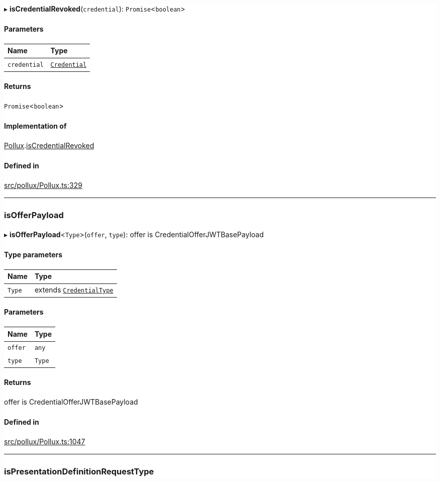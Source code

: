 ▸ **isCredentialRevoked**(`credential`): `Promise`\<`boolean`\>

#### Parameters

| Name | Type |
| :------ | :------ |
| `credential` | [`Credential`](Domain.Credential.md) |

#### Returns

`Promise`\<`boolean`\>

#### Implementation of

[Pollux](../interfaces/Domain.Pollux-1.md).[isCredentialRevoked](../interfaces/Domain.Pollux-1.md#iscredentialrevoked)

#### Defined in

[src/pollux/Pollux.ts:329](https://github.com/hyperledger/identus-edge-agent-sdk-ts/blob/b1a74ed6fd4a9050ce3bb69d50435414a88a059a/src/pollux/Pollux.ts#L329)

___

### isOfferPayload

▸ **isOfferPayload**\<`Type`\>(`offer`, `type`): offer is CredentialOfferJWTBasePayload

#### Type parameters

| Name | Type |
| :------ | :------ |
| `Type` | extends [`CredentialType`](../enums/Domain.CredentialType.md) |

#### Parameters

| Name | Type |
| :------ | :------ |
| `offer` | `any` |
| `type` | `Type` |

#### Returns

offer is CredentialOfferJWTBasePayload

#### Defined in

[src/pollux/Pollux.ts:1047](https://github.com/hyperledger/identus-edge-agent-sdk-ts/blob/b1a74ed6fd4a9050ce3bb69d50435414a88a059a/src/pollux/Pollux.ts#L1047)

___

### isPresentationDefinitionRequestType
